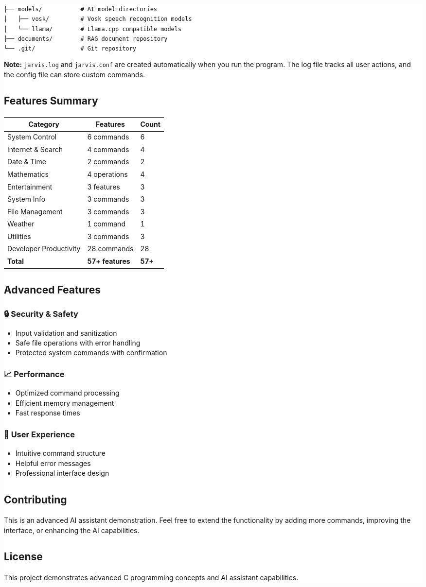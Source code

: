 ```
├── models/           # AI model directories
│   ├── vosk/         # Vosk speech recognition models
│   └── llama/        # Llama.cpp compatible models
├── documents/        # RAG document repository
└── .git/             # Git repository
```

**Note:** `jarvis.log` and `jarvis.conf` are created automatically when you run the program. The log file tracks all user actions, and the config file can store custom commands.

## Features Summary

| Category | Features | Count |
|----------|----------|-------|
| System Control | 6 commands | 6 |
| Internet & Search | 4 commands | 4 |
| Date & Time | 2 commands | 2 |
| Mathematics | 4 operations | 4 |
| Entertainment | 3 features | 3 |
| System Info | 3 commands | 3 |
| File Management | 3 commands | 3 |
| Weather | 1 command | 1 |
| Utilities | 3 commands | 3 |
| Developer Productivity | 28 commands | 28 |
| **Total** | **57+ features** | **57+** |

## Advanced Features

### 🔒 **Security & Safety**
- Input validation and sanitization
- Safe file operations with error handling
- Protected system commands with confirmation

### 📈 **Performance**
- Optimized command processing
- Efficient memory management
- Fast response times

### 🎯 **User Experience**
- Intuitive command structure
- Helpful error messages
- Professional interface design

## Contributing
This is an advanced AI assistant demonstration. Feel free to extend the functionality by adding more commands, improving the interface, or enhancing the AI capabilities.

## License
This project demonstrates advanced C programming concepts and AI assistant capabilities.

